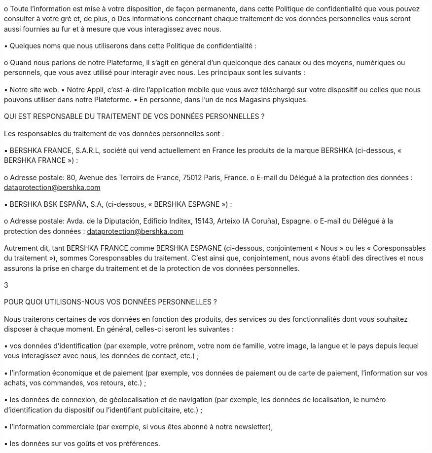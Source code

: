 o Toute l’information est mise à votre disposition, de  façon  permanente, dans cette  Politique de confidentialité que vous pouvez consulter à votre gré et, de plus, o Des informations concernant chaque traitement de vos données personnelles vous seront aussi fournies au fur et à mesure que vous interagissez avec nous. 

• Quelques noms que nous utiliserons dans cette Politique de confidentialité : 

o Quand nous parlons de notre Plateforme, il s’agit en général d’un quelconque des canaux ou des moyens, numériques ou personnels, que vous avez utilisé pour interagir avec nous. Les principaux sont les suivants : 

▪ Notre site web. ▪ Notre Appli, c’est-à-dire l’application mobile que vous avez téléchargé sur votre dispositif ou celles que nous pouvons utiliser dans notre Plateforme. ▪ En personne, dans l’un de nos Magasins physiques. 

 

 

QUI EST RESPONSABLE DU TRAITEMENT DE VOS DONNÉES PERSONNELLES ? 

Les responsables du traitement de vos données personnelles sont : 

▪ BERSHKA  FRANCE,  S.A.R.L, société  qui  vend  actuellement  en  France  les  produits  de  la  marque BERSHKA (ci-dessous, « BERSHKA FRANCE ») : 

o Adresse postale: 80, Avenue des Terroirs de France, 75012 Paris, France. o E-mail du Délégué à la protection des données : dataprotection@bershka.com 

▪ BERSHKA BSK ESPAÑA, S.A, (ci-dessous, « BERSHKA ESPAGNE ») :  

o Adresse postale: Avda. de la Diputación, Edificio Inditex, 15143, Arteixo (A Coruña), Espagne. o E-mail du Délégué à la protection des données : dataprotection@bershka.com 

Autrement dit, tant BERSHKA FRANCE comme BERSHKA ESPAGNE (ci-dessous, conjointement « Nous » ou les « Coresponsables du traitement »), sommes Coresponsables du traitement. C’est ainsi que, conjointement, nous avons établi des directives et nous assurons la prise en charge du traitement et de la protection de vos données personnelles. 

 

3 

 

POUR QUOI UTILISONS-NOUS VOS DONNÉES PERSONNELLES ? 

Nous traiterons certaines de vos données en fonction des produits, des services ou des fonctionnalités dont vous souhaitez disposer à chaque moment. En général, celles-ci seront les suivantes : 

▪ vos données d’identification (par exemple, votre prénom, votre nom de famille, votre image, la langue et le pays depuis lequel vous interagissez avec nous, les données de contact, etc.) ; 

▪ l’information économique  et  de  paiement (par  exemple,  vos  données  de  paiement  ou  de  carte  de paiement, l’information sur vos achats, vos commandes, vos retours, etc.) ;  

▪ les  données  de connexion,  de  géolocalisation  et  de  navigation (par  exemple,  les  données  de localisation, le numéro d’identification du dispositif ou l’identifiant publicitaire, etc.) ; 

▪ l’information commerciale (par exemple, si vous êtes abonné à notre newsletter),  

▪ les données sur vos goûts et vos préférences.  
